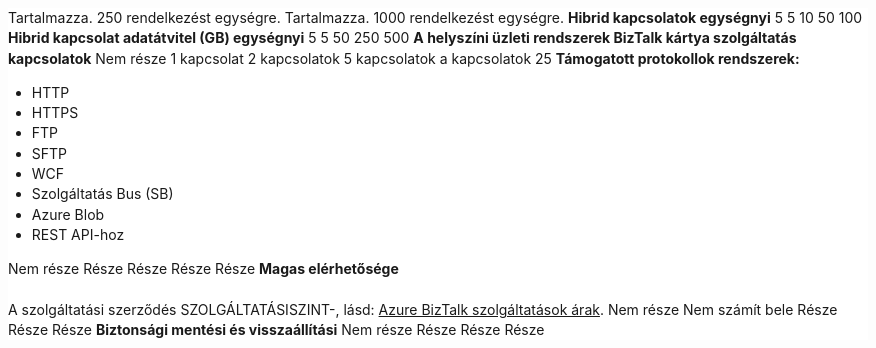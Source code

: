 <td>Tartalmazza. 250 rendelkezést egységre.</td>
<td>Tartalmazza. 1000 rendelkezést egységre.</td>
</tr>
<tr>
<td><strong>Hibrid kapcsolatok egységnyi</strong></td>
<td>5</td>
<td>5</td>
<td>10</td>
<td>50</td>
<td>100</td>
</tr>
<tr>
<td><strong>Hibrid kapcsolat adatátvitel (GB) egységnyi</strong></td>
<td>5</td>
<td>5</td>
<td>50</td>
<td>250</td>
<td>500</td>
</tr>
<tr>
<td><strong>A helyszíni üzleti rendszerek BizTalk kártya szolgáltatás kapcsolatok</strong></td>
<td>Nem része</td>
<td>1 kapcsolat</td>
<td>2 kapcsolatok</td>
<td>5 kapcsolatok</td>
<td>a kapcsolatok 25</td>
</tr>
<tr>
<td align="left"><strong>Támogatott protokollok rendszerek:</strong>
<ul>
<li>HTTP</li>
<li>HTTPS</li>
<li>FTP</li>
<li>SFTP</li>
<li>WCF</li>
<li>Szolgáltatás Bus (SB)</li>
<li>Azure Blob</li>
<li>REST API-hoz</li>
</ul>
</td>
<td>Nem része</td>
<td>Része</td>
<td>Része</td>
<td>Része</td>
<td>Része</td>
</tr>
<tr>
<td><strong>Magas elérhetősége</strong>
<br/><br/>
A szolgáltatási szerződés SZOLGÁLTATÁSISZINT-, lásd: <a HREF="http://go.microsoft.com/fwlink/p/?LinkID=304011">Azure BizTalk szolgáltatások árak</a>.
</td>
<td>Nem része</td>
<td>Nem számít bele</td>
<td>Része</td>
<td>Része</td>
<td>Része</td>
</tr>
<tr>
<td><strong>Biztonsági mentési és visszaállítási</strong></td>
<td>Nem része</td>
<td>Része</td>
<td>Része</td>
<td>Része</td>
